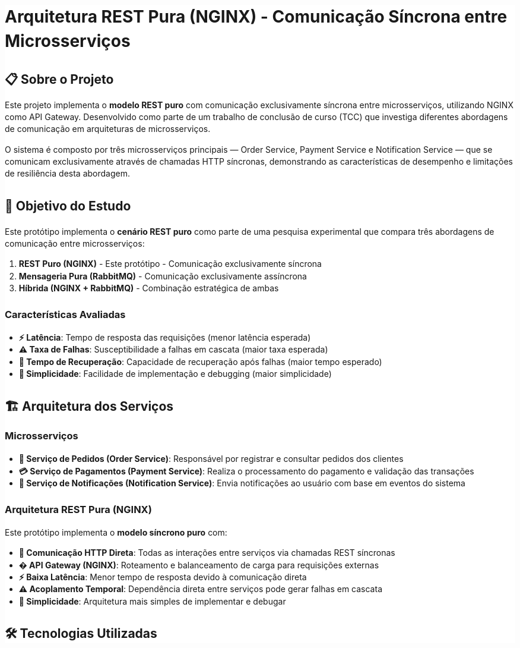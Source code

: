 # Arquitetura REST Pura (NGINX) - Comunicação Síncrona entre Microsserviços

## 📋 Sobre o Projeto

Este projeto implementa o **modelo REST puro** com comunicação exclusivamente síncrona entre microsserviços, utilizando NGINX como API Gateway. Desenvolvido como parte de um trabalho de conclusão de curso (TCC) que investiga diferentes abordagens de comunicação em arquiteturas de microsserviços.

O sistema é composto por três microsserviços principais — Order Service, Payment Service e Notification Service — que se comunicam exclusivamente através de chamadas HTTP síncronas, demonstrando as características de desempenho e limitações de resiliência desta abordagem.

## 🎯 Objetivo do Estudo

Este protótipo implementa o **cenário REST puro** como parte de uma pesquisa experimental que compara três abordagens de comunicação entre microsserviços:

1. **REST Puro (NGINX)** - Este protótipo - Comunicação exclusivamente síncrona
2. **Mensageria Pura (RabbitMQ)** - Comunicação exclusivamente assíncrona  
3. **Híbrida (NGINX + RabbitMQ)** - Combinação estratégica de ambas

### Características Avaliadas

- **⚡ Latência**: Tempo de resposta das requisições (menor latência esperada)
- **⚠️ Taxa de Falhas**: Susceptibilidade a falhas em cascata (maior taxa esperada)
- **🔄 Tempo de Recuperação**: Capacidade de recuperação após falhas (maior tempo esperado)
- **🎯 Simplicidade**: Facilidade de implementação e debugging (maior simplicidade)

## 🏗️ Arquitetura dos Serviços

### Microsserviços

- **🛒 Serviço de Pedidos (Order Service)**: Responsável por registrar e consultar pedidos dos clientes
- **💳 Serviço de Pagamentos (Payment Service)**: Realiza o processamento do pagamento e validação das transações
- **📧 Serviço de Notificações (Notification Service)**: Envia notificações ao usuário com base em eventos do sistema

### Arquitetura REST Pura (NGINX)

Este protótipo implementa o **modelo síncrono puro** com:

- **🔗 Comunicação HTTP Direta**: Todas as interações entre serviços via chamadas REST síncronas
- **� API Gateway (NGINX)**: Roteamento e balanceamento de carga para requisições externas
- **⚡ Baixa Latência**: Menor tempo de resposta devido à comunicação direta
- **⚠️ Acoplamento Temporal**: Dependência direta entre serviços pode gerar falhas em cascata
- **🎯 Simplicidade**: Arquitetura mais simples de implementar e debugar

## 🛠️ Tecnologias Utilizadas
